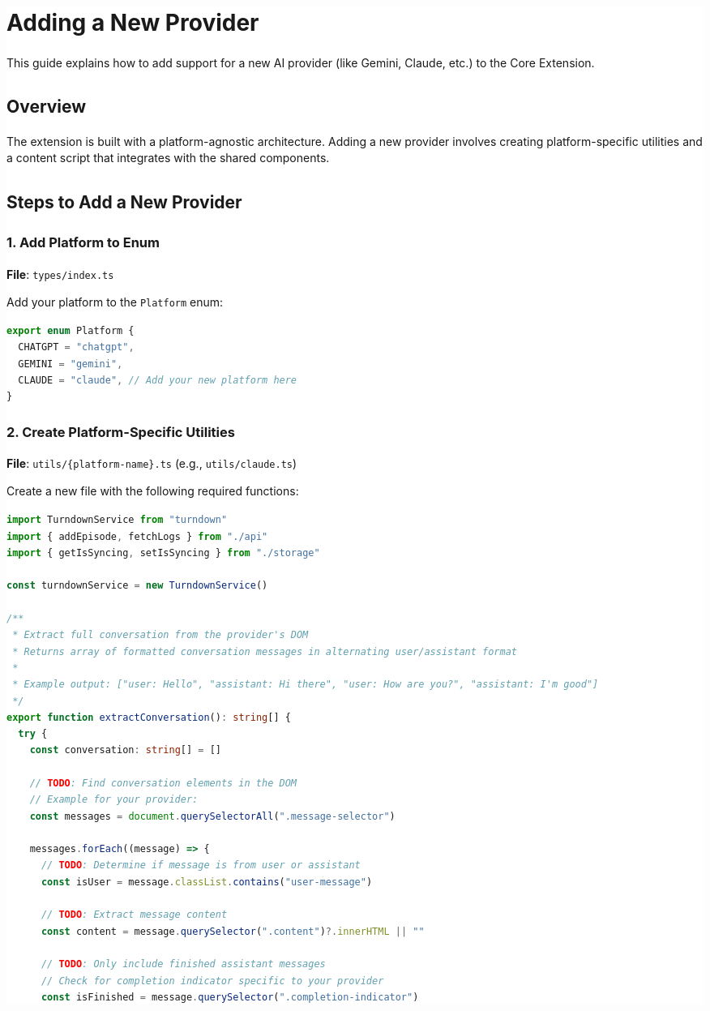 # Adding a New Provider

This guide explains how to add support for a new AI provider (like Gemini, Claude, etc.) to the Core Extension.

## Overview

The extension is built with a platform-agnostic architecture. Adding a new provider involves creating platform-specific utilities and a content script that integrates with the shared components.

## Steps to Add a New Provider

### 1. Add Platform to Enum

**File**: `types/index.ts`

Add your platform to the `Platform` enum:

```typescript
export enum Platform {
  CHATGPT = "chatgpt",
  GEMINI = "gemini",
  CLAUDE = "claude", // Add your new platform here
}
```

### 2. Create Platform-Specific Utilities

**File**: `utils/{platform-name}.ts` (e.g., `utils/claude.ts`)

Create a new file with the following required functions:

```typescript
import TurndownService from "turndown"
import { addEpisode, fetchLogs } from "./api"
import { getIsSyncing, setIsSyncing } from "./storage"

const turndownService = new TurndownService()

/**
 * Extract full conversation from the provider's DOM
 * Returns array of formatted conversation messages in alternating user/assistant format
 *
 * Example output: ["user: Hello", "assistant: Hi there", "user: How are you?", "assistant: I'm good"]
 */
export function extractConversation(): string[] {
  try {
    const conversation: string[] = []

    // TODO: Find conversation elements in the DOM
    // Example for your provider:
    const messages = document.querySelectorAll(".message-selector")

    messages.forEach((message) => {
      // TODO: Determine if message is from user or assistant
      const isUser = message.classList.contains("user-message")

      // TODO: Extract message content
      const content = message.querySelector(".content")?.innerHTML || ""

      // TODO: Only include finished assistant messages
      // Check for completion indicator specific to your provider
      const isFinished = message.querySelector(".completion-indicator")
```
